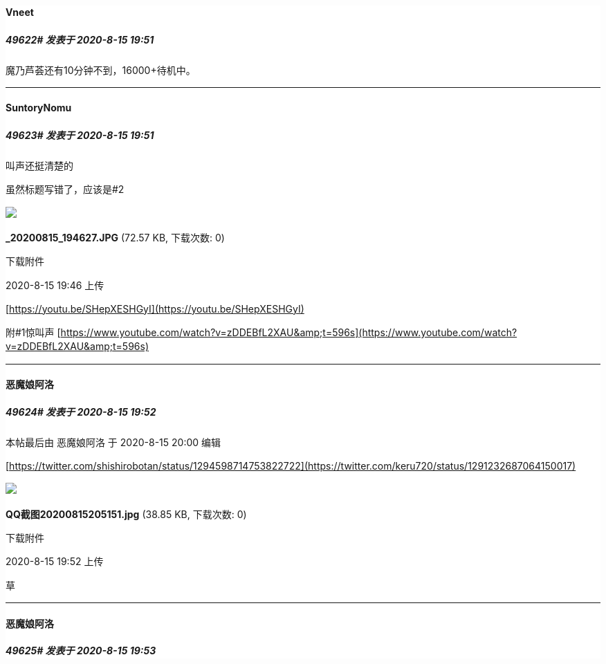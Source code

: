 ####  Vneet  
##### 49622#       发表于 2020-8-15 19:51


魔乃芦荟还有10分钟不到，16000+待机中。


-----

####  SuntoryNomu  
##### 49623#       发表于 2020-8-15 19:51


叫声还挺清楚的

虽然标题写错了，应该是#2

<img src="https://img.saraba1st.com/forum/202008/15/194629o38ldolc4tptpgvt.jpg" referrerpolicy="no-referrer">


<strong>_20200815_194627.JPG</strong> (72.57 KB, 下载次数: 0)

下载附件

2020-8-15 19:46 上传


[https://youtu.be/SHepXESHGyI](https://youtu.be/SHepXESHGyI)


附#1惊叫声
[https://www.youtube.com/watch?v=zDDEBfL2XAU&amp;t=596s](https://www.youtube.com/watch?v=zDDEBfL2XAU&amp;t=596s)


-----

####  恶魔娘阿洛  
##### 49624#       发表于 2020-8-15 19:52


 本帖最后由 恶魔娘阿洛 于 2020-8-15 20:00 编辑 

[https://twitter.com/shishirobotan/status/1294598714753822722](https://twitter.com/keru720/status/1291232687064150017)

<img src="https://img.saraba1st.com/forum/202008/15/195219qpdxz0bp8k90lwdr.jpg" referrerpolicy="no-referrer">


<strong>QQ截图20200815205151.jpg</strong> (38.85 KB, 下载次数: 0)

下载附件

2020-8-15 19:52 上传


草


-----

####  恶魔娘阿洛  
##### 49625#       发表于 2020-8-15 19:53
